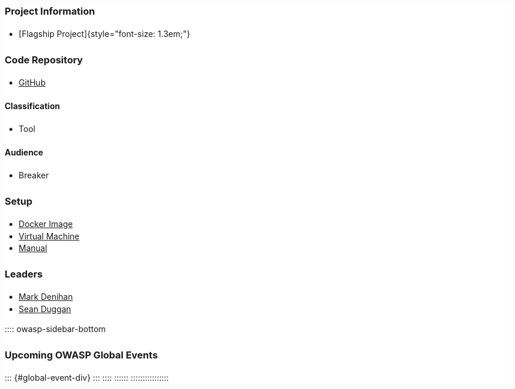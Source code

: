 ### Project Information

-  [Flagship Project]{style="font-size: 1.3em;"}

### Code Repository

- [GitHub](https://github.com/OWASP/SecurityShepherd)

#### Classification

-  Tool

#### Audience

-  Breaker

### Setup

- [Docker
  Image](https://github.com/OWASP/SecurityShepherd/wiki/Docker-Environment-Setup)
- [Virtual
  Machine](https://github.com/OWASP/SecurityShepherd/wiki/Using-the-Shepherd-VM)
- [Manual](https://github.com/OWASP/SecurityShepherd/wiki/Manual-Shepherd-Setup)

### Leaders

- [Mark
  Denihan](../cdn-cgi/l/email-protection.html#89e4e8fbe2a7edece7e0e1e8e7c9e6fee8faf9a7e6fbee)
- [Sean Duggan](../cdn-cgi/l/email-protection.html#29)

:::: owasp-sidebar-bottom
### Upcoming OWASP Global Events

::: {#global-event-div}
:::
::::
::::::
::::::::::::::::
